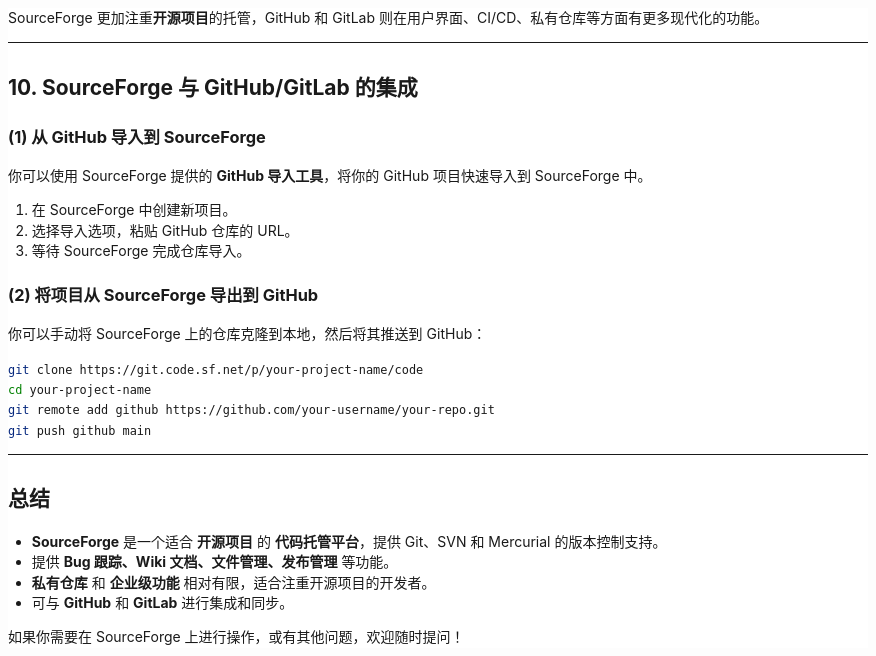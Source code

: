 SourceForge 更加注重**开源项目**的托管，GitHub 和 GitLab 则在用户界面、CI/CD、私有仓库等方面有更多现代化的功能。

------

## **10. SourceForge 与 GitHub/GitLab 的集成**

### **(1) 从 GitHub 导入到 SourceForge**

你可以使用 SourceForge 提供的 **GitHub 导入工具**，将你的 GitHub 项目快速导入到 SourceForge 中。

1. 在 SourceForge 中创建新项目。
2. 选择导入选项，粘贴 GitHub 仓库的 URL。
3. 等待 SourceForge 完成仓库导入。

### **(2) 将项目从 SourceForge 导出到 GitHub**

你可以手动将 SourceForge 上的仓库克隆到本地，然后将其推送到 GitHub：

```sh
git clone https://git.code.sf.net/p/your-project-name/code
cd your-project-name
git remote add github https://github.com/your-username/your-repo.git
git push github main
```

------

## **总结**

- **SourceForge** 是一个适合 **开源项目** 的 **代码托管平台**，提供 Git、SVN 和 Mercurial 的版本控制支持。
- 提供 **Bug 跟踪、Wiki 文档、文件管理、发布管理** 等功能。
- **私有仓库** 和 **企业级功能** 相对有限，适合注重开源项目的开发者。
- 可与 **GitHub** 和 **GitLab** 进行集成和同步。

如果你需要在 SourceForge 上进行操作，或有其他问题，欢迎随时提问！